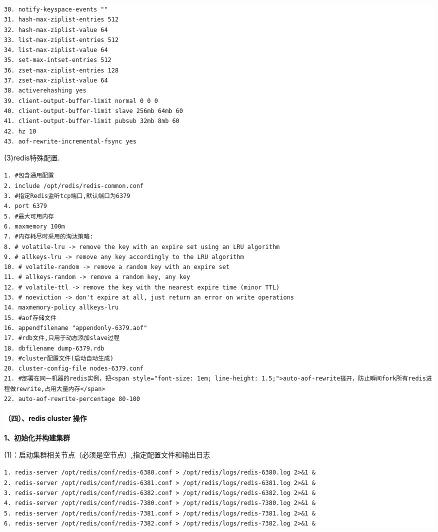 	30. notify-keyspace-events ""  
	31. hash-max-ziplist-entries 512  
	32. hash-max-ziplist-value 64  
	33. list-max-ziplist-entries 512  
	34. list-max-ziplist-value 64  
	35. set-max-intset-entries 512  
	36. zset-max-ziplist-entries 128  
	37. zset-max-ziplist-value 64  
	38. activerehashing yes  
	39. client-output-buffer-limit normal 0 0 0  
	40. client-output-buffer-limit slave 256mb 64mb 60  
	41. client-output-buffer-limit pubsub 32mb 8mb 60  
	42. hz 10  
	43. aof-rewrite-incremental-fsync yes  

 
(3)redis特殊配置.
 

	1. #包含通用配置  
	2. include /opt/redis/redis-common.conf  
	3. #指定Redis监听tcp端口,默认端口为6379  
	4. port 6379  
	5. #最大可用内存  
	6. maxmemory 100m  
	7. #内存耗尽时采用的淘汰策略:  
	8. # volatile-lru -> remove the key with an expire set using an LRU algorithm  
	9. # allkeys-lru -> remove any key accordingly to the LRU algorithm  
	10. # volatile-random -> remove a random key with an expire set  
	11. # allkeys-random -> remove a random key, any key  
	12. # volatile-ttl -> remove the key with the nearest expire time (minor TTL)  
	13. # noeviction -> don't expire at all, just return an error on write operations  
	14. maxmemory-policy allkeys-lru  
	15. #aof存储文件  
	16. appendfilename "appendonly-6379.aof"  
	17. #rdb文件,只用于动态添加slave过程  
	18. dbfilename dump-6379.rdb  
	19. #cluster配置文件(启动自动生成)  
	20. cluster-config-file nodes-6379.conf  
	21. #部署在同一机器的redis实例，把<span style="font-size: 1em; line-height: 1.5;">auto-aof-rewrite搓开，防止瞬间fork所有redis进程做rewrite,占用大量内存</span>  
	22. auto-aof-rewrite-percentage 80-100  

####  （四）、redis cluster 操作 ####

**1、初始化并构建集群**

(1)：启动集群相关节点（必须是空节点）,指定配置文件和输出日志
  

	1. redis-server /opt/redis/conf/redis-6380.conf > /opt/redis/logs/redis-6380.log 2>&1 &  
	2. redis-server /opt/redis/conf/redis-6381.conf > /opt/redis/logs/redis-6381.log 2>&1 &  
	3. redis-server /opt/redis/conf/redis-6382.conf > /opt/redis/logs/redis-6382.log 2>&1 &  
	4. redis-server /opt/redis/conf/redis-7380.conf > /opt/redis/logs/redis-7380.log 2>&1 &  
	5. redis-server /opt/redis/conf/redis-7381.conf > /opt/redis/logs/redis-7381.log 2>&1 &  
	6. redis-server /opt/redis/conf/redis-7382.conf > /opt/redis/logs/redis-7382.log 2>&1 &  
